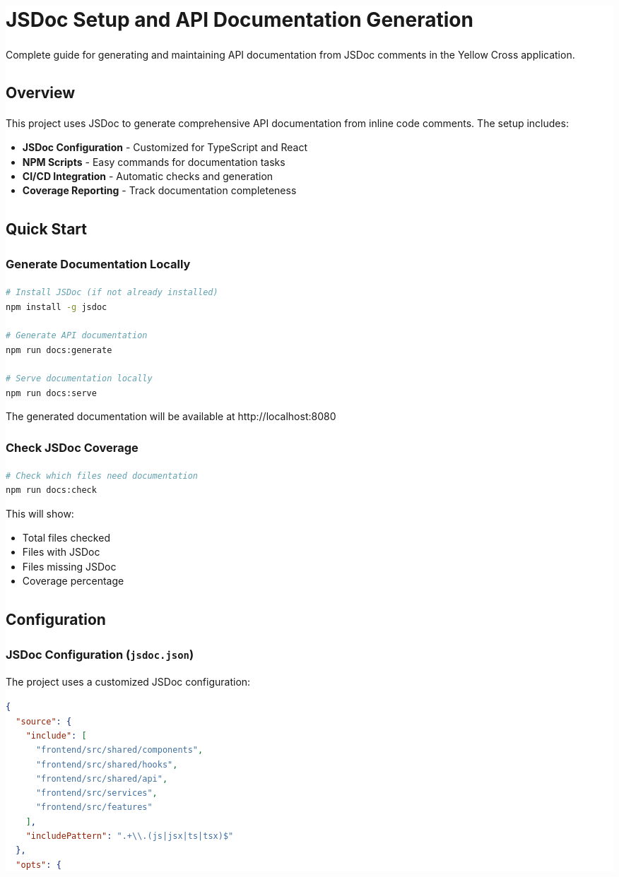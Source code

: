 # JSDoc Setup and API Documentation Generation

Complete guide for generating and maintaining API documentation from JSDoc comments in the Yellow Cross application.

## Overview

This project uses JSDoc to generate comprehensive API documentation from inline code comments. The setup includes:

- **JSDoc Configuration** - Customized for TypeScript and React
- **NPM Scripts** - Easy commands for documentation tasks
- **CI/CD Integration** - Automatic checks and generation
- **Coverage Reporting** - Track documentation completeness

## Quick Start

### Generate Documentation Locally

```bash
# Install JSDoc (if not already installed)
npm install -g jsdoc

# Generate API documentation
npm run docs:generate

# Serve documentation locally
npm run docs:serve
```

The generated documentation will be available at http://localhost:8080

### Check JSDoc Coverage

```bash
# Check which files need documentation
npm run docs:check
```

This will show:
- Total files checked
- Files with JSDoc
- Files missing JSDoc
- Coverage percentage

## Configuration

### JSDoc Configuration (`jsdoc.json`)

The project uses a customized JSDoc configuration:

```json
{
  "source": {
    "include": [
      "frontend/src/shared/components",
      "frontend/src/shared/hooks",
      "frontend/src/shared/api",
      "frontend/src/services",
      "frontend/src/features"
    ],
    "includePattern": ".+\\.(js|jsx|ts|tsx)$"
  },
  "opts": {
```